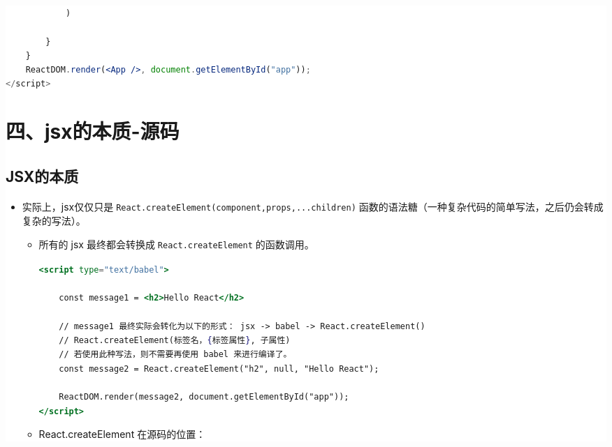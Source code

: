 ```jsx
            )

        }
    }
    ReactDOM.render(<App />, document.getElementById("app"));
</script>
```



# 四、jsx的本质-源码

## JSX的本质

- 实际上，jsx仅仅只是 `React.createElement(component,props,...children)` 函数的语法糖（一种复杂代码的简单写法，之后仍会转成复杂的写法）。

  - 所有的 jsx 最终都会转换成 `React.createElement` 的函数调用。

    ```jsx
    <script type="text/babel">
    
        const message1 = <h2>Hello React</h2>
    
        // message1 最终实际会转化为以下的形式： jsx -> babel -> React.createElement()
        // React.createElement(标签名，{标签属性}, 子属性)
        // 若使用此种写法，则不需要再使用 babel 来进行编译了。
        const message2 = React.createElement("h2", null, "Hello React");
    
        ReactDOM.render(message2, document.getElementById("app"));
    </script>
    ```

  - React.createElement 在源码的位置：
